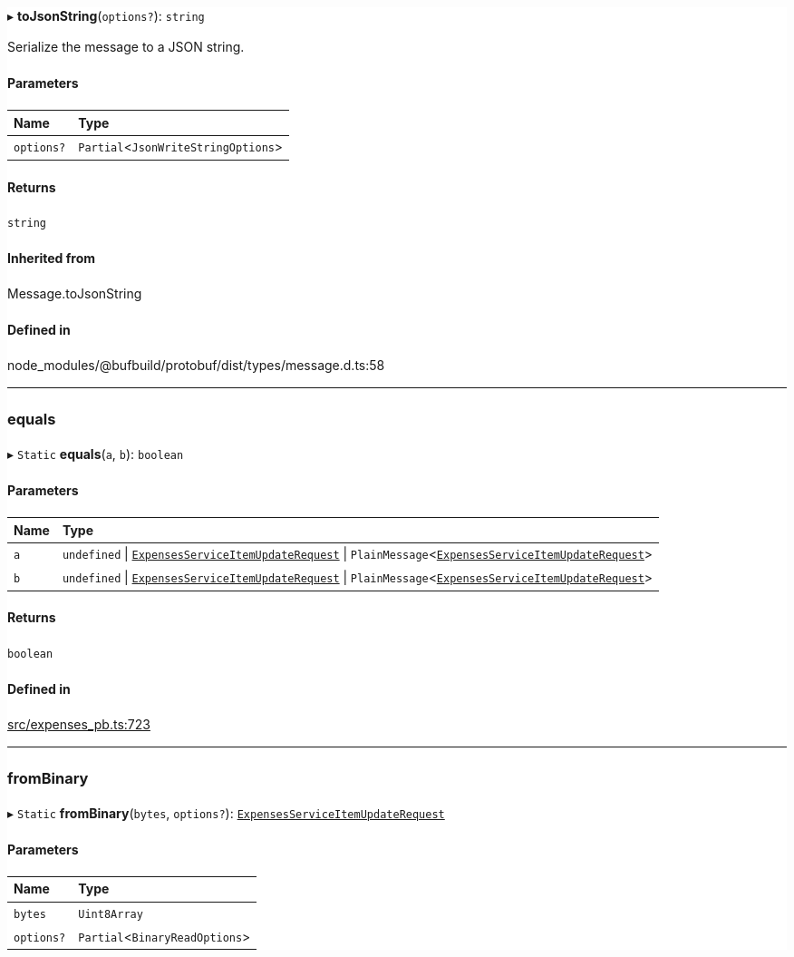 ▸ **toJsonString**(`options?`): `string`

Serialize the message to a JSON string.

#### Parameters

| Name | Type |
| :------ | :------ |
| `options?` | `Partial`<`JsonWriteStringOptions`\> |

#### Returns

`string`

#### Inherited from

Message.toJsonString

#### Defined in

node_modules/@bufbuild/protobuf/dist/types/message.d.ts:58

___

### equals

▸ `Static` **equals**(`a`, `b`): `boolean`

#### Parameters

| Name | Type |
| :------ | :------ |
| `a` | `undefined` \| [`ExpensesServiceItemUpdateRequest`](ExpensesServiceItemUpdateRequest.md) \| `PlainMessage`<[`ExpensesServiceItemUpdateRequest`](ExpensesServiceItemUpdateRequest.md)\> |
| `b` | `undefined` \| [`ExpensesServiceItemUpdateRequest`](ExpensesServiceItemUpdateRequest.md) \| `PlainMessage`<[`ExpensesServiceItemUpdateRequest`](ExpensesServiceItemUpdateRequest.md)\> |

#### Returns

`boolean`

#### Defined in

[src/expenses_pb.ts:723](https://github.com/Unaxiom/genesis-ts-sdk/blob/a265138/src/expenses_pb.ts#L723)

___

### fromBinary

▸ `Static` **fromBinary**(`bytes`, `options?`): [`ExpensesServiceItemUpdateRequest`](ExpensesServiceItemUpdateRequest.md)

#### Parameters

| Name | Type |
| :------ | :------ |
| `bytes` | `Uint8Array` |
| `options?` | `Partial`<`BinaryReadOptions`\> |
